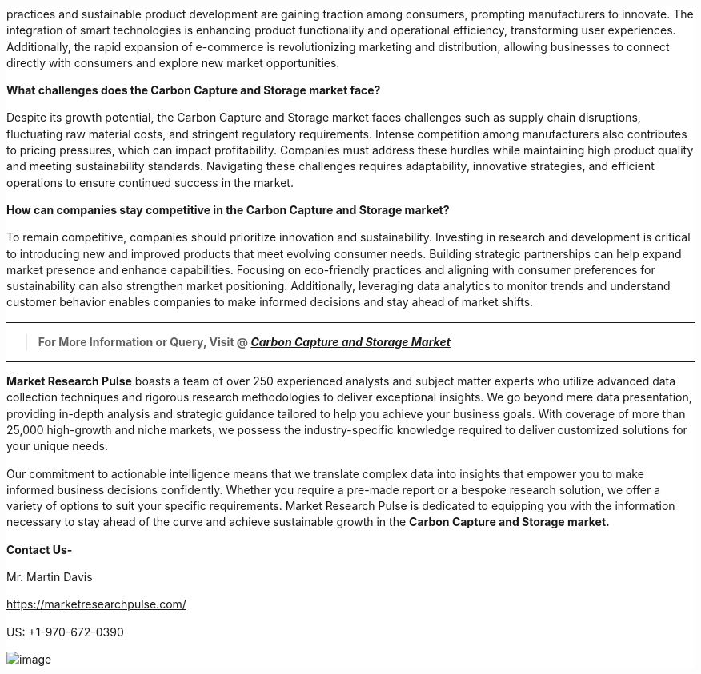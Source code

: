 practices and sustainable product development are gaining traction among consumers, prompting manufacturers to innovate. The integration of smart technologies is enhancing product functionality and operational efficiency, transforming user experiences. Additionally, the rapid expansion of e-commerce is revolutionizing marketing and distribution, allowing businesses to connect directly with consumers and explore new market opportunities.</p><p><strong>What challenges does the Carbon Capture and Storage market face?</strong></p><p>Despite its growth potential, the Carbon Capture and Storage market faces challenges such as supply chain disruptions, fluctuating raw material costs, and stringent regulatory requirements. Intense competition among manufacturers also contributes to pricing pressures, which can impact profitability. Companies must address these hurdles while maintaining high product quality and meeting sustainability standards. Navigating these challenges requires adaptability, innovative strategies, and efficient operations to ensure continued success in the market.</p><p><strong>How can companies stay competitive in the Carbon Capture and Storage market?</strong></p><p>To remain competitive, companies should prioritize innovation and sustainability. Investing in research and development is critical to introducing new and improved products that meet evolving consumer needs. Building strategic partnerships can help expand market presence and enhance capabilities. Focusing on eco-friendly practices and aligning with consumer preferences for sustainability can also strengthen market positioning. Additionally, leveraging data analytics to monitor trends and understand customer behavior enables companies to make informed decisions and stay ahead of market shifts.</p><hr /><blockquote><p><strong>For More Information or Query, Visit @&nbsp;<em><a href="https://marketresearchpulse.com/report/115656/carbon-capture-and-storage-market?utm_source=Linkedin&utm_medium=022">Carbon Capture and Storage Market</a></em></strong></p></blockquote><hr /><p><strong>Market Research Pulse</strong> boasts a team of over 250 experienced analysts and subject matter experts who utilize advanced data collection techniques and rigorous research methodologies to deliver exceptional insights. We go beyond mere data presentation, providing in-depth analysis and strategic guidance tailored to help you achieve your business goals. With coverage of more than 25,000 high-growth and niche markets, we possess the industry-specific knowledge required to deliver customized solutions for your unique needs.</p><p>Our commitment to actionable intelligence means that we translate complex data into insights that empower you to make informed business decisions confidently. Whether you require a pre-made report or a bespoke research solution, we offer a variety of options to suit your specific requirements. Market Research Pulse is dedicated to equipping you with the information necessary to stay ahead of the curve and achieve sustainable growth in the <strong>Carbon Capture and Storage market.</strong></p><p><strong>Contact Us-</strong></p><p>Mr. Martin Davis</p><p>https://marketresearchpulse.com/</p><p>US: +1-970-672-0390</p>
![image](https://github.com/user-attachments/assets/dc18b1c5-1487-4907-b787-8ed78b9ce2e1)
